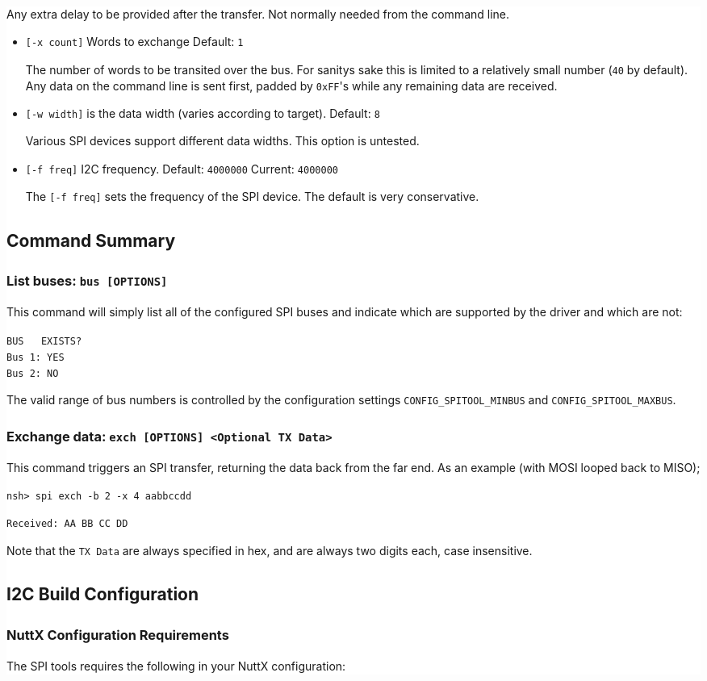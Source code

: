   Any extra delay to be provided after the transfer. Not normally needed from
  the command line.

- `[-x count]` Words to exchange  Default: `1`

  The number of words to be transited over the bus. For sanitys sake this is
  limited to a relatively small number (`40` by default). Any data on the
  command line is sent first, padded by `0xFF`'s while any remaining data are
  received.

- `[-w width]` is the data width (varies according to target). Default: `8`

  Various SPI devices support different data widths. This option is untested.

- `[-f freq]` I2C frequency. Default: `4000000` Current: `4000000`

  The `[-f freq]` sets the frequency of the SPI device. The default is very
  conservative.

## Command Summary

### List buses: `bus [OPTIONS]`

This command will simply list all of the configured SPI buses and indicate which
are supported by the driver and which are not:

```
BUS   EXISTS?
Bus 1: YES
Bus 2: NO
```

The valid range of bus numbers is controlled by the configuration settings
`CONFIG_SPITOOL_MINBUS` and `CONFIG_SPITOOL_MAXBUS`.

### Exchange data: `exch [OPTIONS] <Optional TX Data>`

This command triggers an SPI transfer, returning the data back from the far end.
As an example (with MOSI looped back to MISO);

```shell
nsh> spi exch -b 2 -x 4 aabbccdd
```

```
Received: AA BB CC DD
```

Note that the `TX Data` are always specified in hex, and are always two digits
each, case insensitive.

## I2C Build Configuration

### NuttX Configuration Requirements

The SPI tools requires the following in your NuttX configuration:
